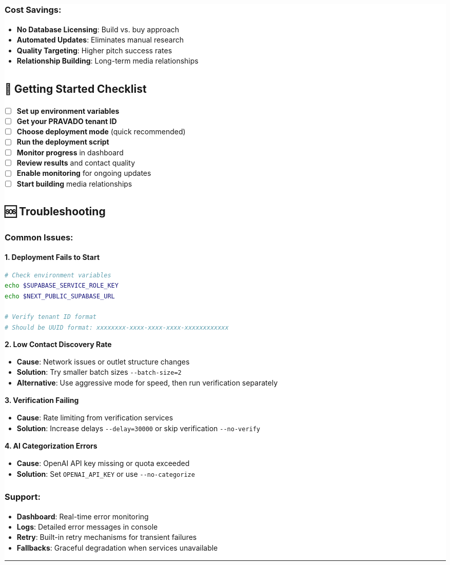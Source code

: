 ### Cost Savings:
- **No Database Licensing**: Build vs. buy approach
- **Automated Updates**: Eliminates manual research
- **Quality Targeting**: Higher pitch success rates
- **Relationship Building**: Long-term media relationships

## 🚀 Getting Started Checklist

- [ ] **Set up environment variables**
- [ ] **Get your PRAVADO tenant ID** 
- [ ] **Choose deployment mode** (quick recommended)
- [ ] **Run the deployment script**
- [ ] **Monitor progress** in dashboard
- [ ] **Review results** and contact quality
- [ ] **Enable monitoring** for ongoing updates
- [ ] **Start building** media relationships

## 🆘 Troubleshooting

### Common Issues:

**1. Deployment Fails to Start**
```bash
# Check environment variables
echo $SUPABASE_SERVICE_ROLE_KEY
echo $NEXT_PUBLIC_SUPABASE_URL

# Verify tenant ID format
# Should be UUID format: xxxxxxxx-xxxx-xxxx-xxxx-xxxxxxxxxxxx
```

**2. Low Contact Discovery Rate**
- **Cause**: Network issues or outlet structure changes
- **Solution**: Try smaller batch sizes `--batch-size=2`
- **Alternative**: Use aggressive mode for speed, then run verification separately

**3. Verification Failing**  
- **Cause**: Rate limiting from verification services
- **Solution**: Increase delays `--delay=30000` or skip verification `--no-verify`

**4. AI Categorization Errors**
- **Cause**: OpenAI API key missing or quota exceeded
- **Solution**: Set `OPENAI_API_KEY` or use `--no-categorize`

### Support:
- **Dashboard**: Real-time error monitoring
- **Logs**: Detailed error messages in console
- **Retry**: Built-in retry mechanisms for transient failures
- **Fallbacks**: Graceful degradation when services unavailable

---

